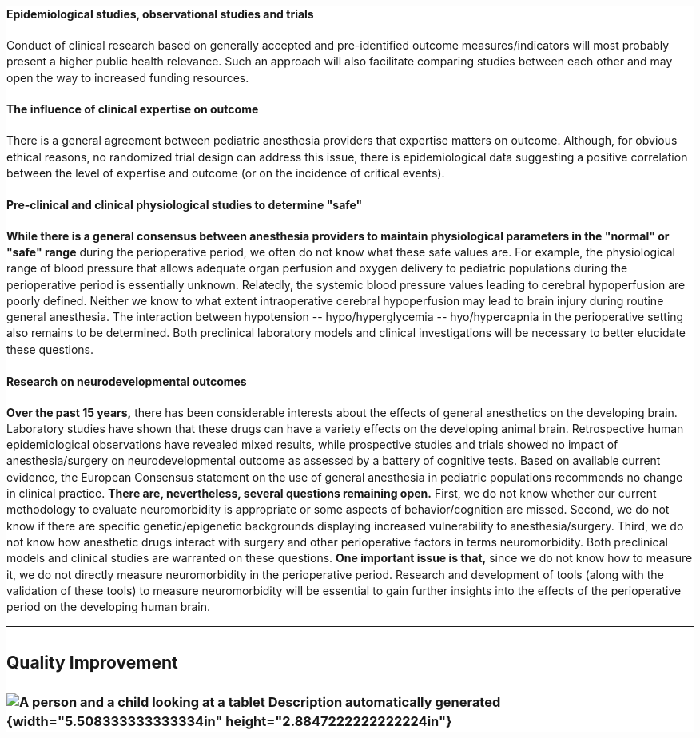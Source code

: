 #### Epidemiological studies, observational studies and trials
Conduct of clinical research based on generally accepted and pre-identified outcome measures/indicators will most probably present a higher public health relevance. Such an approach will also facilitate comparing studies between each other and may open the way to increased funding resources.

#### The influence of clinical expertise on outcome
There is a general agreement between pediatric anesthesia providers that expertise matters on outcome. Although, for obvious ethical reasons, no randomized trial design can address this issue, there is epidemiological data suggesting a positive correlation between the level of expertise and outcome (or on the incidence of critical events).

#### Pre-clinical and clinical physiological studies to determine "safe"
**While there is a general consensus between anesthesia providers to maintain physiological parameters in the "normal" or "safe" range** during the perioperative period, we often do not know what these safe values are. For example, the physiological range of blood pressure that allows adequate organ perfusion and oxygen delivery to pediatric populations during the perioperative period is essentially unknown. Relatedly, the systemic blood pressure values leading to cerebral hypoperfusion are poorly defined. Neither we know to what extent intraoperative cerebral hypoperfusion may lead to brain injury during routine general anesthesia. The interaction between hypotension -- hypo/hyperglycemia -- hyo/hypercapnia in the perioperative setting also remains to be determined. Both preclinical laboratory models and clinical investigations will be necessary to better elucidate these questions.

#### Research on neurodevelopmental outcomes
**Over the past 15 years,** there has been considerable interests about the effects of general anesthetics on the developing brain. Laboratory studies have shown that these drugs can have a variety effects on the developing animal brain. Retrospective human epidemiological observations have revealed mixed results, while prospective studies and trials showed no impact of anesthesia/surgery on neurodevelopmental outcome as assessed by a battery of cognitive tests. Based on available current evidence, the European Consensus statement on the use of general anesthesia in pediatric populations recommends no change in clinical practice.
**There are, nevertheless, several questions remaining open.** First, we do not know whether our current methodology to evaluate neuromorbidity is appropriate or some aspects of behavior/cognition are missed. Second, we do not know if there are specific genetic/epigenetic backgrounds displaying increased vulnerability to anesthesia/surgery. Third, we do not know how anesthetic drugs interact with surgery and other perioperative factors in terms neuromorbidity. Both preclinical models and clinical studies are warranted on these questions.
**One important issue is that,** since we do not know how to measure it, we do not directly measure neuromorbidity in the perioperative period. Research and development of tools (along with the validation of these tools) to measure neuromorbidity will be essential to gain further insights into the effects of the perioperative period on the developing human brain.




------




## Quality Improvement

### ![A person and a child looking at a tablet Description automatically generated](media/image8.png){width="5.508333333333334in" height="2.8847222222222224in"}
